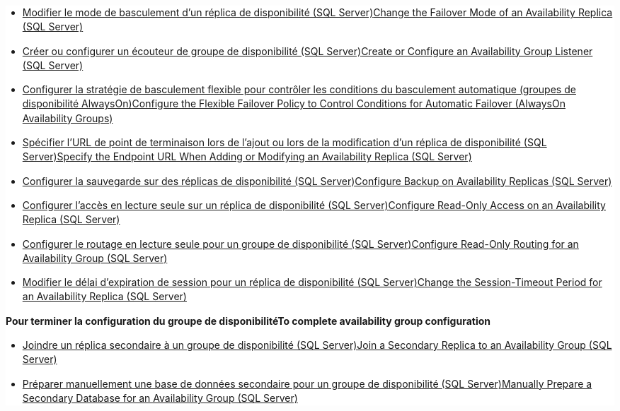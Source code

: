-   [<span data-ttu-id="f0315-174">Modifier le mode de basculement d’un réplica de disponibilité &#40;SQL Server&#41;</span><span class="sxs-lookup"><span data-stu-id="f0315-174">Change the Failover Mode of an Availability Replica &#40;SQL Server&#41;</span></span>](change-the-failover-mode-of-an-availability-replica-sql-server.md)  
  
-   [<span data-ttu-id="f0315-175">Créer ou configurer un écouteur de groupe de disponibilité &#40;SQL Server&#41;</span><span class="sxs-lookup"><span data-stu-id="f0315-175">Create or Configure an Availability Group Listener &#40;SQL Server&#41;</span></span>](create-or-configure-an-availability-group-listener-sql-server.md)  
  
-   [<span data-ttu-id="f0315-176">Configurer la stratégie de basculement flexible pour contrôler les conditions du basculement automatique (groupes de disponibilité AlwaysOn)</span><span class="sxs-lookup"><span data-stu-id="f0315-176">Configure the Flexible Failover Policy to Control Conditions for Automatic Failover (AlwaysOn Availability Groups)</span></span>](configure-flexible-automatic-failover-policy.md)  
  
-   [<span data-ttu-id="f0315-177">Spécifier l’URL de point de terminaison lors de l’ajout ou lors de la modification d’un réplica de disponibilité &#40;SQL Server&#41;</span><span class="sxs-lookup"><span data-stu-id="f0315-177">Specify the Endpoint URL When Adding or Modifying an Availability Replica &#40;SQL Server&#41;</span></span>](specify-endpoint-url-adding-or-modifying-availability-replica.md)  
  
-   [<span data-ttu-id="f0315-178">Configurer la sauvegarde sur des réplicas de disponibilité &#40;SQL Server&#41;</span><span class="sxs-lookup"><span data-stu-id="f0315-178">Configure Backup on Availability Replicas &#40;SQL Server&#41;</span></span>](configure-backup-on-availability-replicas-sql-server.md)  
  
-   [<span data-ttu-id="f0315-179">Configurer l’accès en lecture seule sur un réplica de disponibilité &#40;SQL Server&#41;</span><span class="sxs-lookup"><span data-stu-id="f0315-179">Configure Read-Only Access on an Availability Replica &#40;SQL Server&#41;</span></span>](configure-read-only-access-on-an-availability-replica-sql-server.md)  
  
-   [<span data-ttu-id="f0315-180">Configurer le routage en lecture seule pour un groupe de disponibilité &#40;SQL Server&#41;</span><span class="sxs-lookup"><span data-stu-id="f0315-180">Configure Read-Only Routing for an Availability Group &#40;SQL Server&#41;</span></span>](configure-read-only-routing-for-an-availability-group-sql-server.md)  
  
-   [<span data-ttu-id="f0315-181">Modifier le délai d’expiration de session pour un réplica de disponibilité &#40;SQL Server&#41;</span><span class="sxs-lookup"><span data-stu-id="f0315-181">Change the Session-Timeout Period for an Availability Replica &#40;SQL Server&#41;</span></span>](change-the-session-timeout-period-for-an-availability-replica-sql-server.md)  
  
 <span data-ttu-id="f0315-182">**Pour terminer la configuration du groupe de disponibilité**</span><span class="sxs-lookup"><span data-stu-id="f0315-182">**To complete availability group configuration**</span></span>  
  
-   [<span data-ttu-id="f0315-183">Joindre un réplica secondaire à un groupe de disponibilité &#40;SQL Server&#41;</span><span class="sxs-lookup"><span data-stu-id="f0315-183">Join a Secondary Replica to an Availability Group &#40;SQL Server&#41;</span></span>](join-a-secondary-replica-to-an-availability-group-sql-server.md)  
  
-   [<span data-ttu-id="f0315-184">Préparer manuellement une base de données secondaire pour un groupe de disponibilité &#40;SQL Server&#41;</span><span class="sxs-lookup"><span data-stu-id="f0315-184">Manually Prepare a Secondary Database for an Availability Group &#40;SQL Server&#41;</span></span>](manually-prepare-a-secondary-database-for-an-availability-group-sql-server.md)  
  